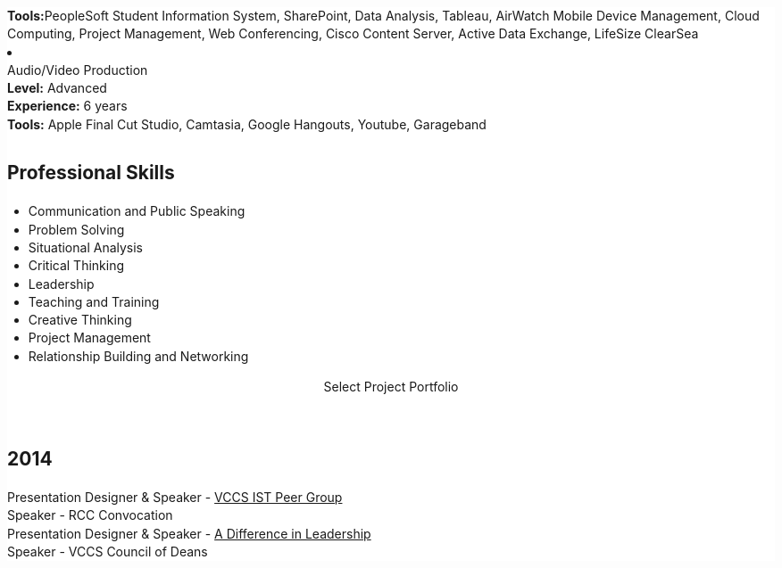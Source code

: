 <div class="clear-left"><strong>Tools:</strong>PeopleSoft Student Information System, SharePoint, Data Analysis, Tableau, AirWatch Mobile Device Management, Cloud Computing, Project Management, Web Conferencing, Cisco Content Server, Active Data Exchange, LifeSize ClearSea</div>
</li>
<li>
<div class="meter blue"><span style="width: 60%;">Audio/Video Production</span></div>
<div class="float-left"><strong>Level:</strong> Advanced</div>
<div class="float-right"><strong>Experience:</strong> 6 years</div>
<div class="clear-left"><strong>Tools:</strong> Apple Final Cut Studio, Camtasia, Google Hangouts, Youtube, Garageband</div>
</li>
</ul>
</div>
<div class="right-col">
<h2>Professional Skills</h2>
<ul>
<li>
<div class="meter dark-blue"><span style="width: 95%;">Communication and Public Speaking</span></div>
</li>
<li>
<div class="meter red"><span style="width: 92%;">Problem Solving</span></div>
</li>
<li>
<div class="meter purple"><span style="width: 90%;">Situational Analysis</span></div>
</li>
<li>
<div class="meter green"><span style="width: 90%;">Critical Thinking</span></div>
</li>
<li>
<div class="meter blue"><span style="width: 80%;">Leadership</span></div>
</li>
<li>
<div class="meter orange"><span style="width: 75%;">Teaching and Training</span></div>
</li>
<li>
<div class="meter dark-blue"><span style="width: 72%;">Creative Thinking</span></div>
</li>
<li>
<div class="meter red"><span style="width: 70%;">Project Management</span></div>
</li>
<li>
<div class="meter purple"><span style="width: 70%;">Relationship Building and Networking</span></div>
</li>
</ul>
</div>
</article>
<p class="clear">
</section>
<section class="portfolio" id="portfolio">
<header>Select Project Portfolio</header>
<article>
<div class="left-col">
<h2>2014</h2>
<p>Presentation Designer &amp; Speaker - <a title="How I Gamified My Classroom" href="http://www.slideshare.net/profmikegreene/how-i-gamified-my-classroom" target="_blank">VCCS IST Peer Group</a><br />
Speaker - RCC Convocation<br />
Presentation Designer &amp; Speaker - <a title="A Difference in Leadership - RCC's Dean of Technology &amp; Learning Resources" href="http://www.slideshare.net/profmikegreene/presentation-38913501" target="_blank">A Difference in Leadership</a><br />
Speaker - VCCS Council of Deans<br />